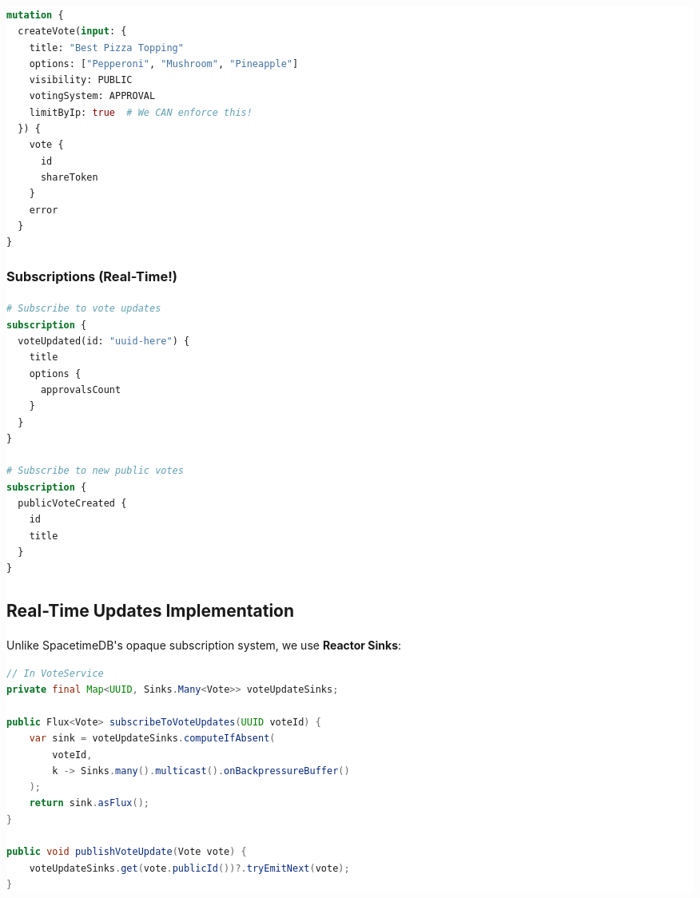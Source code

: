 ```graphql
mutation {
  createVote(input: {
    title: "Best Pizza Topping"
    options: ["Pepperoni", "Mushroom", "Pineapple"]
    visibility: PUBLIC
    votingSystem: APPROVAL
    limitByIp: true  # We CAN enforce this!
  }) {
    vote {
      id
      shareToken
    }
    error
  }
}
```

### Subscriptions (Real-Time!)

```graphql
# Subscribe to vote updates
subscription {
  voteUpdated(id: "uuid-here") {
    title
    options {
      approvalsCount
    }
  }
}

# Subscribe to new public votes
subscription {
  publicVoteCreated {
    id
    title
  }
}
```

## Real-Time Updates Implementation

Unlike SpacetimeDB's opaque subscription system, we use **Reactor Sinks**:

```java
// In VoteService
private final Map<UUID, Sinks.Many<Vote>> voteUpdateSinks;

public Flux<Vote> subscribeToVoteUpdates(UUID voteId) {
    var sink = voteUpdateSinks.computeIfAbsent(
        voteId, 
        k -> Sinks.many().multicast().onBackpressureBuffer()
    );
    return sink.asFlux();
}

public void publishVoteUpdate(Vote vote) {
    voteUpdateSinks.get(vote.publicId())?.tryEmitNext(vote);
}
```
